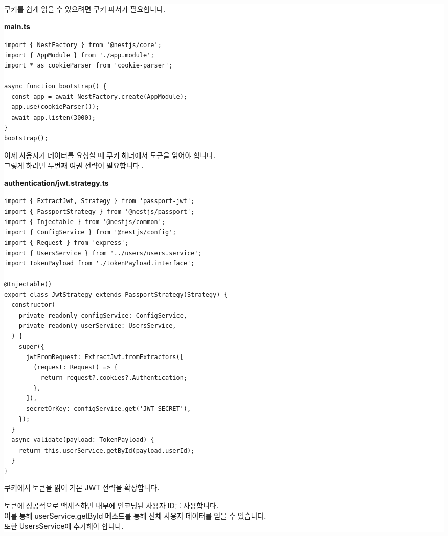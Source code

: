 쿠키를 쉽게 읽을 수 있으려면 쿠키 파서가 필요합니다.

**main.ts**

```
import { NestFactory } from '@nestjs/core';
import { AppModule } from './app.module';
import * as cookieParser from 'cookie-parser';

async function bootstrap() {
  const app = await NestFactory.create(AppModule);
  app.use(cookieParser());
  await app.listen(3000);
}
bootstrap();
```

이제 사용자가 데이터를 요청할 때 쿠키 헤더에서 토큰을 읽어야 합니다.   
그렇게 하려면 두번째 여권 전략이 필요합니다 .

**authentication/jwt.strategy.ts**

```
import { ExtractJwt, Strategy } from 'passport-jwt';
import { PassportStrategy } from '@nestjs/passport';
import { Injectable } from '@nestjs/common';
import { ConfigService } from '@nestjs/config';
import { Request } from 'express';
import { UsersService } from '../users/users.service';
import TokenPayload from './tokenPayload.interface';

@Injectable()
export class JwtStrategy extends PassportStrategy(Strategy) {
  constructor(
    private readonly configService: ConfigService,
    private readonly userService: UsersService,
  ) {
    super({
      jwtFromRequest: ExtractJwt.fromExtractors([
        (request: Request) => {
          return request?.cookies?.Authentication;
        },
      ]),
      secretOrKey: configService.get('JWT_SECRET'),
    });
  }
  async validate(payload: TokenPayload) {
    return this.userService.getById(payload.userId);
  }
}
```

쿠키에서 토큰을 읽어 기본 JWT 전략을 확장합니다.

토큰에 성공적으로 액세스하면 내부에 인코딩된 사용자 ID를 사용합니다.   
이를 통해 userService.getById 메소드를 통해 전체 사용자 데이터를 얻을 수 있습니다.   
또한 UsersService에 추가해야 합니다.
